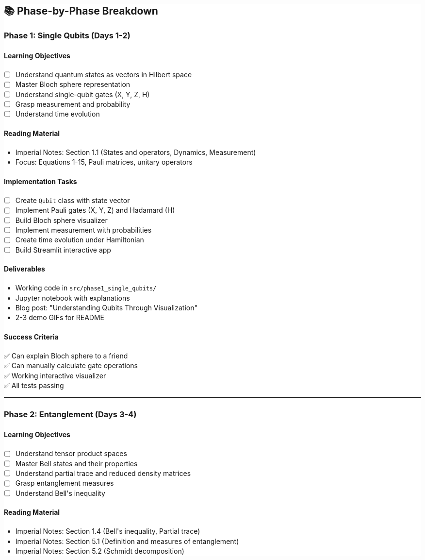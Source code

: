 
## 📚 Phase-by-Phase Breakdown

### **Phase 1: Single Qubits (Days 1-2)**

#### Learning Objectives
- [ ] Understand quantum states as vectors in Hilbert space
- [ ] Master Bloch sphere representation
- [ ] Understand single-qubit gates (X, Y, Z, H)
- [ ] Grasp measurement and probability
- [ ] Understand time evolution

#### Reading Material
- Imperial Notes: Section 1.1 (States and operators, Dynamics, Measurement)
- Focus: Equations 1-15, Pauli matrices, unitary operators

#### Implementation Tasks
- [ ] Create `Qubit` class with state vector
- [ ] Implement Pauli gates (X, Y, Z) and Hadamard (H)
- [ ] Build Bloch sphere visualizer
- [ ] Implement measurement with probabilities
- [ ] Create time evolution under Hamiltonian
- [ ] Build Streamlit interactive app

#### Deliverables
- Working code in `src/phase1_single_qubits/`
- Jupyter notebook with explanations
- Blog post: "Understanding Qubits Through Visualization"
- 2-3 demo GIFs for README

#### Success Criteria
✅ Can explain Bloch sphere to a friend  
✅ Can manually calculate gate operations  
✅ Working interactive visualizer  
✅ All tests passing

---

### **Phase 2: Entanglement (Days 3-4)**

#### Learning Objectives
- [ ] Understand tensor product spaces
- [ ] Master Bell states and their properties
- [ ] Understand partial trace and reduced density matrices
- [ ] Grasp entanglement measures
- [ ] Understand Bell's inequality

#### Reading Material
- Imperial Notes: Section 1.4 (Bell's inequality, Partial trace)
- Imperial Notes: Section 5.1 (Definition and measures of entanglement)
- Imperial Notes: Section 5.2 (Schmidt decomposition)
